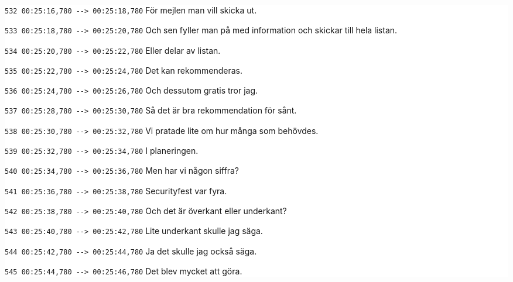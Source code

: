 

`532 00:25:16,780 --> 00:25:18,780`
För mejlen man vill skicka ut.



`533 00:25:18,780 --> 00:25:20,780`
Och sen fyller man på med information och skickar till hela listan.



`534 00:25:20,780 --> 00:25:22,780`
Eller delar av listan.



`535 00:25:22,780 --> 00:25:24,780`
Det kan rekommenderas.



`536 00:25:24,780 --> 00:25:26,780`
Och dessutom gratis tror jag.



`537 00:25:28,780 --> 00:25:30,780`
Så det är bra rekommendation för sånt.



`538 00:25:30,780 --> 00:25:32,780`
Vi pratade lite om hur många som behövdes.



`539 00:25:32,780 --> 00:25:34,780`
I planeringen.



`540 00:25:34,780 --> 00:25:36,780`
Men har vi någon siffra?



`541 00:25:36,780 --> 00:25:38,780`
Securityfest var fyra.



`542 00:25:38,780 --> 00:25:40,780`
Och det är överkant eller underkant?



`543 00:25:40,780 --> 00:25:42,780`
Lite underkant skulle jag säga.



`544 00:25:42,780 --> 00:25:44,780`
Ja det skulle jag också säga.



`545 00:25:44,780 --> 00:25:46,780`
Det blev mycket att göra.

